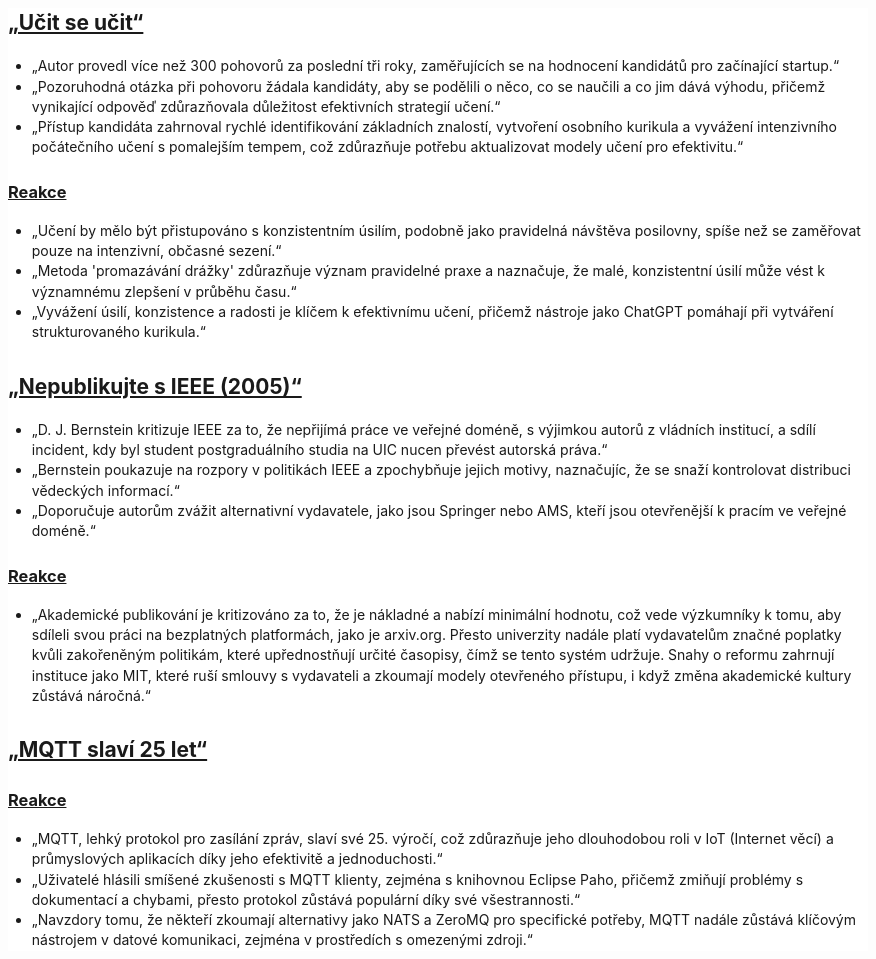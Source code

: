## [„Učit se učit“](https://kevin.the.li/posts/learning-to-learn/)

- „Autor provedl více než 300 pohovorů za poslední tři roky, zaměřujících se na hodnocení kandidátů pro začínající startup.“
- „Pozoruhodná otázka při pohovoru žádala kandidáty, aby se podělili o něco, co se naučili a co jim dává výhodu, přičemž vynikající odpověď zdůrazňovala důležitost efektivních strategií učení.“
- „Přístup kandidáta zahrnoval rychlé identifikování základních znalostí, vytvoření osobního kurikula a vyvážení intenzivního počátečního učení s pomalejším tempem, což zdůrazňuje potřebu aktualizovat modely učení pro efektivitu.“

### [Reakce](https://news.ycombinator.com/item?id=41909827)

- „Učení by mělo být přistupováno s konzistentním úsilím, podobně jako pravidelná návštěva posilovny, spíše než se zaměřovat pouze na intenzivní, občasné sezení.“
- „Metoda 'promazávání drážky' zdůrazňuje význam pravidelné praxe a naznačuje, že malé, konzistentní úsilí může vést k významnému zlepšení v průběhu času.“
- „Vyvážení úsilí, konzistence a radosti je klíčem k efektivnímu učení, přičemž nástroje jako ChatGPT pomáhají při vytváření strukturovaného kurikula.“

## [„Nepublikujte s IEEE (2005)“](http://cr.yp.to/writing/ieee.html)

- „D. J. Bernstein kritizuje IEEE za to, že nepřijímá práce ve veřejné doméně, s výjimkou autorů z vládních institucí, a sdílí incident, kdy byl student postgraduálního studia na UIC nucen převést autorská práva.“
- „Bernstein poukazuje na rozpory v politikách IEEE a zpochybňuje jejich motivy, naznačujíc, že se snaží kontrolovat distribuci vědeckých informací.“
- „Doporučuje autorům zvážit alternativní vydavatele, jako jsou Springer nebo AMS, kteří jsou otevřenější k pracím ve veřejné doméně.“

### [Reakce](https://news.ycombinator.com/item?id=41912625)

- „Akademické publikování je kritizováno za to, že je nákladné a nabízí minimální hodnotu, což vede výzkumníky k tomu, aby sdíleli svou práci na bezplatných platformách, jako je arxiv.org. Přesto univerzity nadále platí vydavatelům značné poplatky kvůli zakořeněným politikám, které upřednostňují určité časopisy, čímž se tento systém udržuje. Snahy o reformu zahrnují instituce jako MIT, které ruší smlouvy s vydavateli a zkoumají modely otevřeného přístupu, i když změna akademické kultury zůstává náročná.“

## [„MQTT slaví 25 let“](https://andypiper.co.uk/2024/10/22/mqtt-turns-25-heres-how-it-has-endured/)

### [Reakce](https://news.ycombinator.com/item?id=41912787)

- „MQTT, lehký protokol pro zasílání zpráv, slaví své 25. výročí, což zdůrazňuje jeho dlouhodobou roli v IoT (Internet věcí) a průmyslových aplikacích díky jeho efektivitě a jednoduchosti.“
- „Uživatelé hlásili smíšené zkušenosti s MQTT klienty, zejména s knihovnou Eclipse Paho, přičemž zmiňují problémy s dokumentací a chybami, přesto protokol zůstává populární díky své všestrannosti.“
- „Navzdory tomu, že někteří zkoumají alternativy jako NATS a ZeroMQ pro specifické potřeby, MQTT nadále zůstává klíčovým nástrojem v datové komunikaci, zejména v prostředích s omezenými zdroji.“
